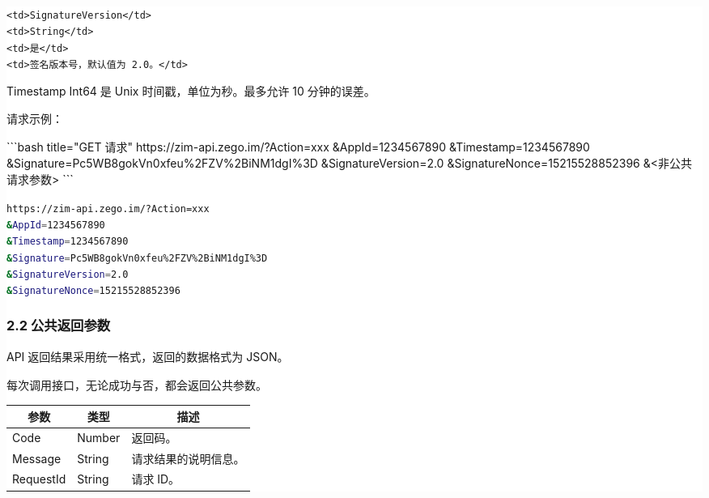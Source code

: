     <td>SignatureVersion</td>
    <td>String</td>
    <td>是</td>
    <td>签名版本号，默认值为 2.0。</td>
  </tr>
  <tr>
    <td>Timestamp</td>
    <td>Int64</td>
    <td>是</td>
    <td>Unix 时间戳，单位为秒。最多允许 10 分钟的误差。</td>
  </tr>
</tbody>
</table>

请求示例：

<CodeGroup>
```bash title="GET 请求"
https://zim-api.zego.im/?Action=xxx
&AppId=1234567890
&Timestamp=1234567890
&Signature=Pc5WB8gokVn0xfeu%2FZV%2BiNM1dgI%3D
&SignatureVersion=2.0
&SignatureNonce=15215528852396
&<非公共请求参数>
```

```bash title="POST 请求"
https://zim-api.zego.im/?Action=xxx
&AppId=1234567890
&Timestamp=1234567890
&Signature=Pc5WB8gokVn0xfeu%2FZV%2BiNM1dgI%3D
&SignatureVersion=2.0
&SignatureNonce=15215528852396
```
</CodeGroup>


### 2.2 公共返回参数

API 返回结果采用统一格式，返回的数据格式为 JSON。

每次调用接口，无论成功与否，都会返回公共参数。

<table>
<thead>
  <tr>
    <th>参数</th>
    <th>类型</th>
    <th>描述</th>
  </tr>
</thead>
<tbody>
  <tr>
    <td>Code</td>
    <td>Number</td>
    <td>返回码。</td>
  </tr>
  <tr>
    <td>Message</td>
    <td>String</td>
    <td>请求结果的说明信息。</td>
  </tr>
  <tr>
    <td>RequestId</td>
    <td>String</td>
    <td>请求 ID。</td>